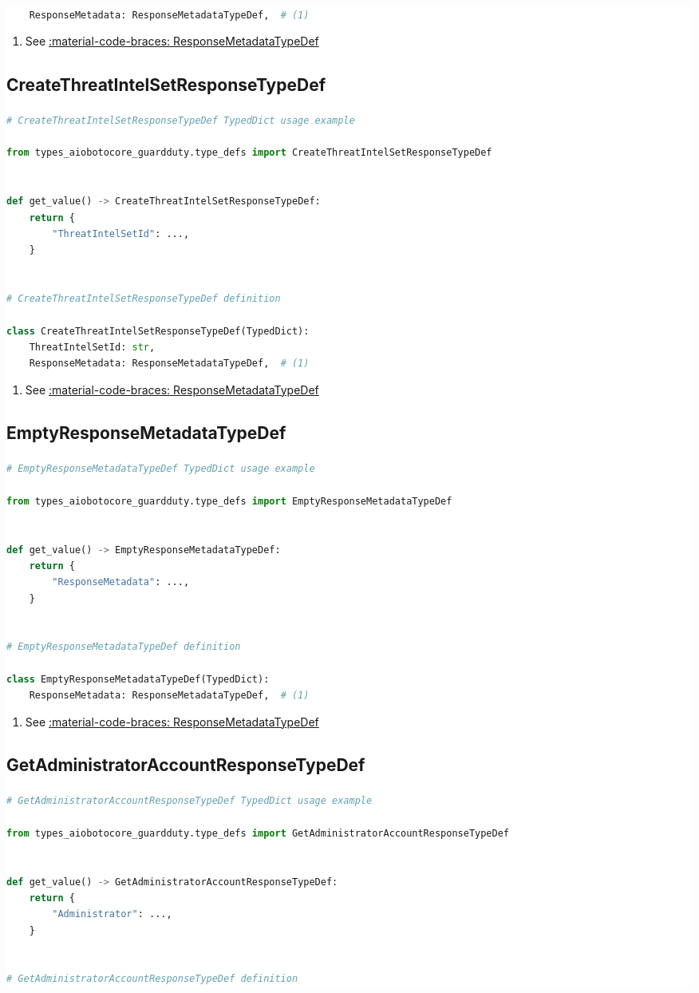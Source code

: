 ```python
    ResponseMetadata: ResponseMetadataTypeDef,  # (1)
```

1. See [:material-code-braces: ResponseMetadataTypeDef](./type_defs.md#responsemetadatatypedef) 
## CreateThreatIntelSetResponseTypeDef

```python
# CreateThreatIntelSetResponseTypeDef TypedDict usage example

from types_aiobotocore_guardduty.type_defs import CreateThreatIntelSetResponseTypeDef


def get_value() -> CreateThreatIntelSetResponseTypeDef:
    return {
        "ThreatIntelSetId": ...,
    }


# CreateThreatIntelSetResponseTypeDef definition

class CreateThreatIntelSetResponseTypeDef(TypedDict):
    ThreatIntelSetId: str,
    ResponseMetadata: ResponseMetadataTypeDef,  # (1)
```

1. See [:material-code-braces: ResponseMetadataTypeDef](./type_defs.md#responsemetadatatypedef) 
## EmptyResponseMetadataTypeDef

```python
# EmptyResponseMetadataTypeDef TypedDict usage example

from types_aiobotocore_guardduty.type_defs import EmptyResponseMetadataTypeDef


def get_value() -> EmptyResponseMetadataTypeDef:
    return {
        "ResponseMetadata": ...,
    }


# EmptyResponseMetadataTypeDef definition

class EmptyResponseMetadataTypeDef(TypedDict):
    ResponseMetadata: ResponseMetadataTypeDef,  # (1)
```

1. See [:material-code-braces: ResponseMetadataTypeDef](./type_defs.md#responsemetadatatypedef) 
## GetAdministratorAccountResponseTypeDef

```python
# GetAdministratorAccountResponseTypeDef TypedDict usage example

from types_aiobotocore_guardduty.type_defs import GetAdministratorAccountResponseTypeDef


def get_value() -> GetAdministratorAccountResponseTypeDef:
    return {
        "Administrator": ...,
    }


# GetAdministratorAccountResponseTypeDef definition

```